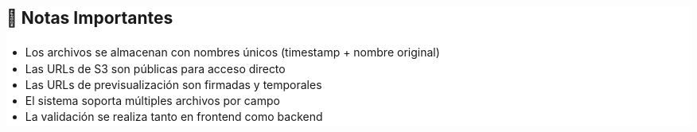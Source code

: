 ## 📝 Notas Importantes

- Los archivos se almacenan con nombres únicos (timestamp + nombre original)
- Las URLs de S3 son públicas para acceso directo
- Las URLs de previsualización son firmadas y temporales
- El sistema soporta múltiples archivos por campo
- La validación se realiza tanto en frontend como backend 
